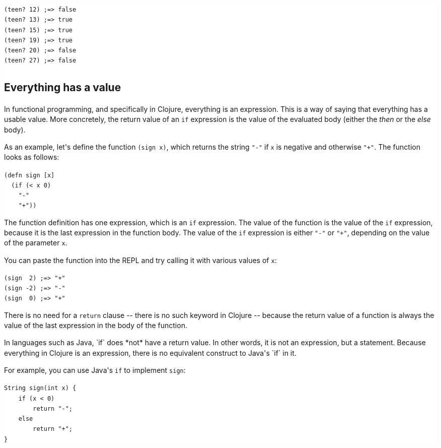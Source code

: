 ~~~ {.clojure}
(teen? 12) ;=> false
(teen? 13) ;=> true
(teen? 15) ;=> true
(teen? 19) ;=> true
(teen? 20) ;=> false
(teen? 27) ;=> false
~~~
</exercise>

## Everything has a value

In functional programming, and specifically in Clojure, everything is an
expression. This is a way of saying that everything has a usable value.
More concretely, the return value of an `if` expression is the value of the evaluated
body (either the *then* or the *else* body).

As an example, let's define the function `(sign x)`, which returns the string
`"-"` if `x` is negative and otherwise `"+"`. The function looks as
follows:

~~~ {.clojure}
(defn sign [x]
  (if (< x 0)
    "-"
    "+"))
~~~

The function definition has one expression, which is an `if` expression. The
value of the function is the value of the `if` expression, because it is the
last expression in the function body. The value of the `if` expression is
either `"-"` or `"+"`, depending on the value of the parameter `x`.

You can paste the function into the REPL and try calling it with various
values of `x`:

~~~ {.clojure}
(sign  2) ;=> "+"
(sign -2) ;=> "-"
(sign  0) ;=> "+"
~~~

There is no need for a `return` clause -- there is no such keyword in Clojure
-- because the return value of a function is always the value of the last
expression in the body of the function.

<alert>
In languages such as Java, `if` does *not* have a return value. In other words,
it is not an expression, but a statement. Because everything in Clojure is an
expression, there is no equivalent construct to Java's `if` in it.

For example, you can use Java's `if` to implement `sign`:

~~~ {.java}
String sign(int x) {
    if (x < 0)
        return "-";
    else
        return "+";
}
~~~


[Git]: http://git-scm.com
[Midje]: https://github.com/marick/Midje